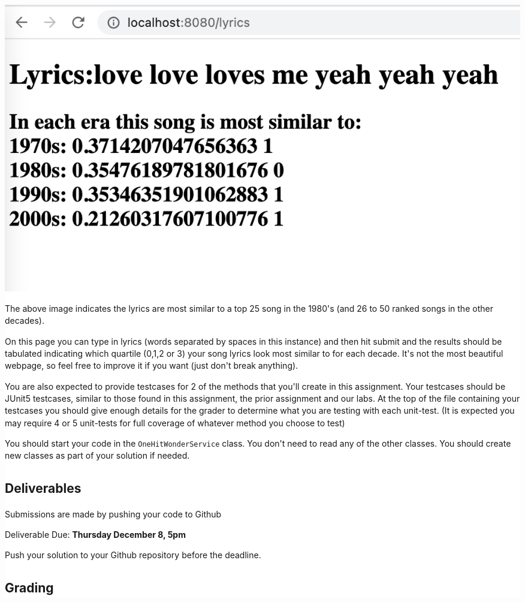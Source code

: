 ![lyrics page example](resources/loves_me.png)

The above image indicates the lyrics are most similar to a top 25 song in the 1980's (and 26 to 50 ranked songs in the other decades).

On this page you can type in lyrics (words separated by spaces in this instance) and then hit submit and the results should be tabulated indicating which quartile (0,1,2 or 3) your song lyrics look most similar to for each decade. It's not the most beautiful webpage, so feel free to improve it if you want (just don't break anything).

You are also expected to provide testcases for 2 of the methods that you'll create in this assignment. Your testcases should be JUnit5 testcases, similar to those found in this assignment, the prior assignment and our labs. At the top of the file containing your testcases you should give enough details for the grader to determine what you are testing with each unit-test. (It is expected you may require 4 or 5 unit-tests for full coverage of whatever method you choose to test)

You should start your code in the `OneHitWonderService` class. You don't need to read any of the other classes. You should create new classes as part of your solution if needed.

## Deliverables

Submissions are made by pushing your code to Github

Deliverable Due: **Thursday December 8, 5pm**

Push your solution to your Github repository before the deadline.

## Grading
